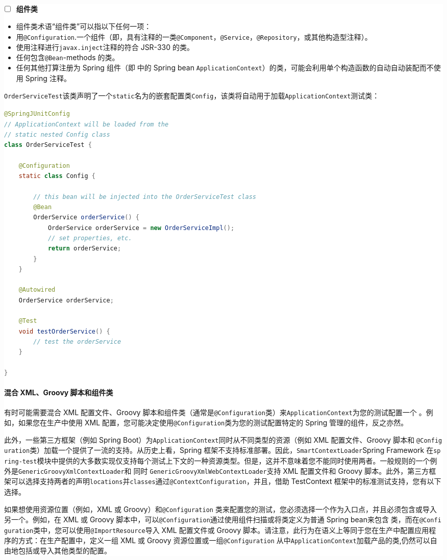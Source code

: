 - [ ] **组件类**

-  组件类术语“组件类”可以指以下任何一项：
- 用`@Configuration`.一个组件（即，具有注释的一类`@Component`，`@Service`，`@Repository`，或其他构造型注释）。
- 使用注释进行`javax.inject`注释的符合 JSR-330 的类。
- 任何包含`@Bean`-methods 的类。
- 任何其他打算注册为 Spring 组件（即 中的 Spring bean `ApplicationContext`）的类，可能会利用单个构造函数的自动自动装配而不使用 Spring 注释。

`OrderServiceTest`该类声明了一个`static`名为的嵌套配置类`Config`，该类将自动用于加载`ApplicationContext`测试类：

```java
@SpringJUnitConfig 
// ApplicationContext will be loaded from the
// static nested Config class
class OrderServiceTest {

    @Configuration
    static class Config {

        // this bean will be injected into the OrderServiceTest class
        @Bean
        OrderService orderService() {
            OrderService orderService = new OrderServiceImpl();
            // set properties, etc.
            return orderService;
        }
    }

    @Autowired
    OrderService orderService;

    @Test
    void testOrderService() {
        // test the orderService
    }

}
```

#### 混合 XML、Groovy 脚本和组件类

有时可能需要混合 XML 配置文件、Groovy 脚本和组件类（通常是`@Configuration`类）来`ApplicationContext`为您的测试配置一个 。例如，如果您在生产中使用 XML 配置，您可能决定使用`@Configuration`类为您的测试配置特定的 Spring 管理的组件，反之亦然。

此外，一些第三方框架（例如 Spring Boot）为`ApplicationContext`同时从不同类型的资源（例如 XML 配置文件、Groovy 脚本和 `@Configuration`类）加载一个提供了一流的支持。从历史上看，Spring 框架不支持标准部署。因此，`SmartContextLoader`Spring Framework 在`spring-test`模块中提供的大多数实现仅支持每个测试上下文的一种资源类型。但是，这并不意味着您不能同时使用两者。一般规则的一个例外是`GenericGroovyXmlContextLoader`和 同时 `GenericGroovyXmlWebContextLoader`支持 XML 配置文件和 Groovy 脚本。此外，第三方框架可以选择支持两者的声明`locations`并`classes`通过`@ContextConfiguration`，并且，借助 TestContext 框架中的标准测试支持，您有以下选择。

如果想使用资源位置（例如，XML 或 Groovy）和`@Configuration` 类来配置您的测试，您必须选择一个作为入口点，并且必须包含或导入另一个。例如，在 XML 或 Groovy 脚本中，可以`@Configuration`通过使用组件扫描或将类定义为普通 Spring bean来包含 类，而在`@Configuration`类中，您可以使用`@ImportResource`导入 XML 配置文件或 Groovy 脚本。请注意，此行为在语义上等同于您在生产中配置应用程序的方式：在生产配置中，定义一组 XML 或 Groovy 资源位置或一组`@Configuration` 从中`ApplicationContext`加载产品的类,仍然可以自由地包括或导入其他类型的配置。
